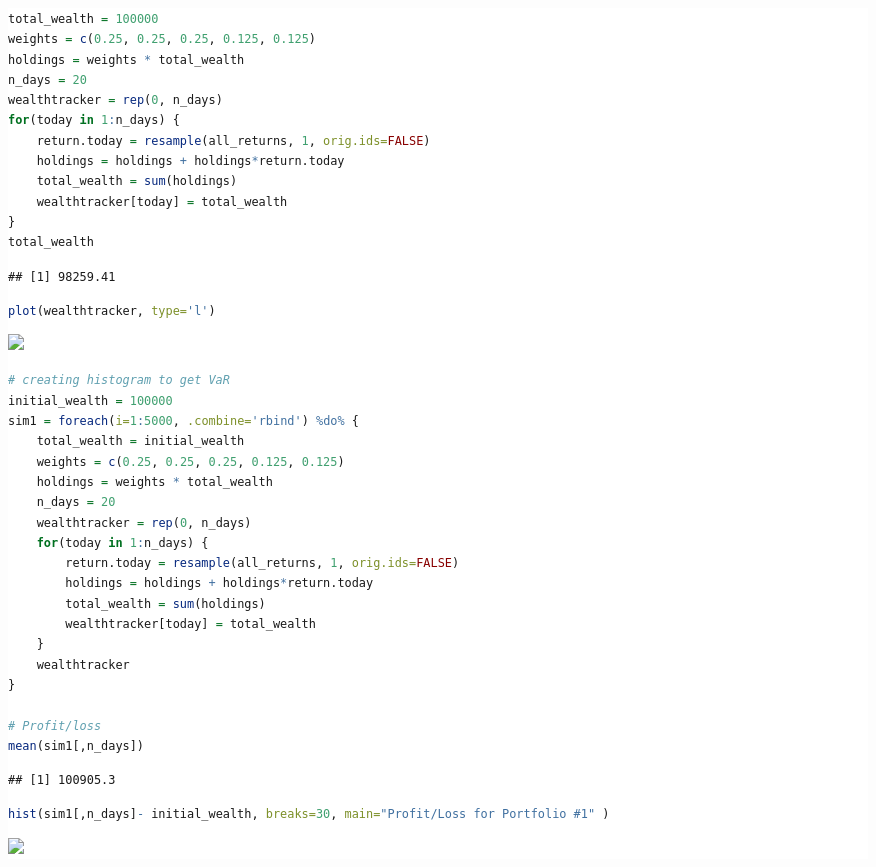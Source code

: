 ``` r
total_wealth = 100000
weights = c(0.25, 0.25, 0.25, 0.125, 0.125)
holdings = weights * total_wealth
n_days = 20
wealthtracker = rep(0, n_days) 
for(today in 1:n_days) {
    return.today = resample(all_returns, 1, orig.ids=FALSE)
    holdings = holdings + holdings*return.today
    total_wealth = sum(holdings)
    wealthtracker[today] = total_wealth
}
total_wealth
```

    ## [1] 98259.41

``` r
plot(wealthtracker, type='l')
```

![](figure-gfm/unnamed-chunk-18-1.png)

``` r
# creating histogram to get VaR
initial_wealth = 100000
sim1 = foreach(i=1:5000, .combine='rbind') %do% {
    total_wealth = initial_wealth
    weights = c(0.25, 0.25, 0.25, 0.125, 0.125)
    holdings = weights * total_wealth
    n_days = 20
    wealthtracker = rep(0, n_days)
    for(today in 1:n_days) {
        return.today = resample(all_returns, 1, orig.ids=FALSE)
        holdings = holdings + holdings*return.today
        total_wealth = sum(holdings)
        wealthtracker[today] = total_wealth
    }
    wealthtracker
}

# Profit/loss
mean(sim1[,n_days])
```

    ## [1] 100905.3

``` r
hist(sim1[,n_days]- initial_wealth, breaks=30, main="Profit/Loss for Portfolio #1" )
```

![](figure-gfm/unnamed-chunk-19-1.png)
